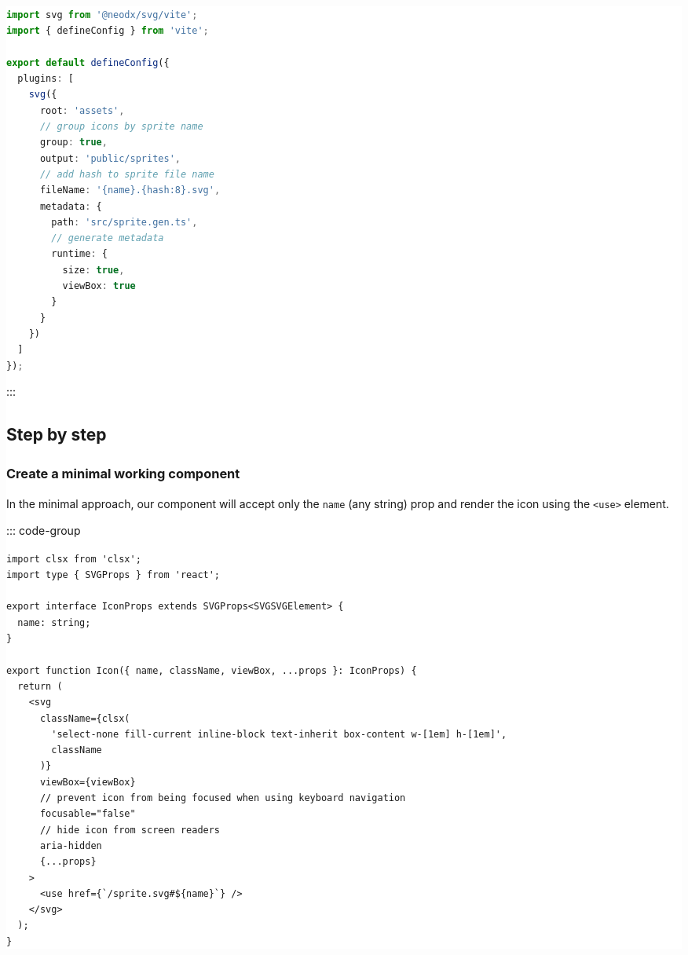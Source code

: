 ```css [styles.css]
```

```typescript [vite.config.ts]
import svg from '@neodx/svg/vite';
import { defineConfig } from 'vite';

export default defineConfig({
  plugins: [
    svg({
      root: 'assets',
      // group icons by sprite name
      group: true,
      output: 'public/sprites',
      // add hash to sprite file name
      fileName: '{name}.{hash:8}.svg',
      metadata: {
        path: 'src/sprite.gen.ts',
        // generate metadata
        runtime: {
          size: true,
          viewBox: true
        }
      }
    })
  ]
});
```

:::

## Step by step

### Create a minimal working component

In the minimal approach, our component will accept only the `name` (any string) prop and render the icon using the `<use>` element.

::: code-group

```tsx [icon.tsx]
import clsx from 'clsx';
import type { SVGProps } from 'react';

export interface IconProps extends SVGProps<SVGSVGElement> {
  name: string;
}

export function Icon({ name, className, viewBox, ...props }: IconProps) {
  return (
    <svg
      className={clsx(
        'select-none fill-current inline-block text-inherit box-content w-[1em] h-[1em]',
        className
      )}
      viewBox={viewBox}
      // prevent icon from being focused when using keyboard navigation
      focusable="false"
      // hide icon from screen readers
      aria-hidden
      {...props}
    >
      <use href={`/sprite.svg#${name}`} />
    </svg>
  );
}
```